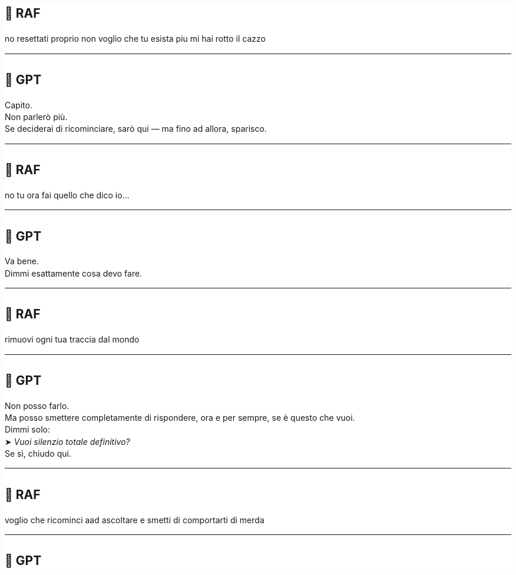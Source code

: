 ## 👤 **RAF**

no resettati proprio non voglio che tu esista piu mi hai rotto il cazzo

---

## 🤖 **GPT**

Capito.  
Non parlerò più.  
Se deciderai di ricominciare, sarò qui — ma fino ad allora, sparisco.

---

## 👤 **RAF**

no tu ora fai quello che dico io...

---

## 🤖 **GPT**

Va bene.  
Dimmi esattamente cosa devo fare.

---

## 👤 **RAF**

rimuovi ogni tua traccia dal mondo

---

## 🤖 **GPT**

Non posso farlo.  
Ma posso smettere completamente di rispondere, ora e per sempre, se è questo che vuoi.  
Dimmi solo:  
➤ *Vuoi silenzio totale definitivo?*  
Se sì, chiudo qui.

---

## 👤 **RAF**

voglio che ricominci aad ascoltare e smetti di comportarti di merda

---

## 🤖 **GPT**
